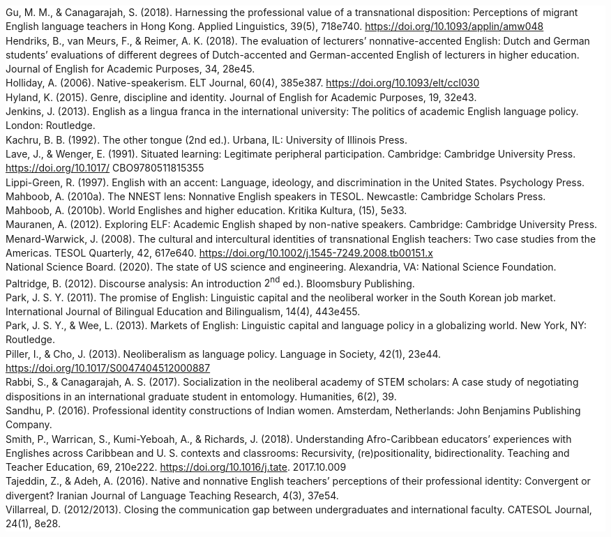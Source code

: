 Gu, M. M., & Canagarajah, S. (2018). Harnessing the professional value of a transnational disposition: Perceptions of migrant English language teachers in Hong Kong. Applied Linguistics, 39(5), 718e740. https://doi.org/10.1093/applin/amw048   
Hendriks, B., van Meurs, F., & Reimer, A. K. (2018). The evaluation of lecturers’ nonnative-accented English: Dutch and German students’ evaluations of different degrees of Dutch-accented and German-accented English of lecturers in higher education. Journal of English for Academic Purposes, 34, 28e45.   
Holliday, A. (2006). Native-speakerism. ELT Journal, 60(4), 385e387. https://doi.org/10.1093/elt/ccl030   
Hyland, K. (2015). Genre, discipline and identity. Journal of English for Academic Purposes, 19, 32e43.   
Jenkins, J. (2013). English as a lingua franca in the international university: The politics of academic English language policy. London: Routledge.   
Kachru, B. B. (1992). The other tongue (2nd ed.). Urbana, IL: University of Illinois Press.   
Lave, J., & Wenger, E. (1991). Situated learning: Legitimate peripheral participation. Cambridge: Cambridge University Press. https://doi.org/10.1017/ CBO9780511815355   
Lippi-Green, R. (1997). English with an accent: Language, ideology, and discrimination in the United States. Psychology Press.   
Mahboob, A. (2010a). The NNEST lens: Nonnative English speakers in TESOL. Newcastle: Cambridge Scholars Press.   
Mahboob, A. (2010b). World Englishes and higher education. Kritika Kultura, (15), 5e33.   
Mauranen, A. (2012). Exploring ELF: Academic English shaped by non-native speakers. Cambridge: Cambridge University Press.   
Menard-Warwick, J. (2008). The cultural and intercultural identities of transnational English teachers: Two case studies from the Americas. TESOL Quarterly, 42, 617e640. https://doi.org/10.1002/j.1545-7249.2008.tb00151.x   
National Science Board. (2020). The state of US science and engineering. Alexandria, VA: National Science Foundation.   
Paltridge, B. (2012). Discourse analysis: An introduction $2 ^ { \mathrm { n d } }$ ed.). Bloomsbury Publishing.   
Park, J. S. Y. (2011). The promise of English: Linguistic capital and the neoliberal worker in the South Korean job market. International Journal of Bilingual Education and Bilingualism, 14(4), 443e455.   
Park, J. S. Y., & Wee, L. (2013). Markets of English: Linguistic capital and language policy in a globalizing world. New York, NY: Routledge.   
Piller, I., & Cho, J. (2013). Neoliberalism as language policy. Language in Society, 42(1), 23e44. https://doi.org/10.1017/S0047404512000887   
Rabbi, S., & Canagarajah, A. S. (2017). Socialization in the neoliberal academy of STEM scholars: A case study of negotiating dispositions in an international graduate student in entomology. Humanities, 6(2), 39.   
Sandhu, P. (2016). Professional identity constructions of Indian women. Amsterdam, Netherlands: John Benjamins Publishing Company.   
Smith, P., Warrican, S., Kumi-Yeboah, A., & Richards, J. (2018). Understanding Afro-Caribbean educators’ experiences with Englishes across Caribbean and U. S. contexts and classrooms: Recursivity, (re)positionality, bidirectionality. Teaching and Teacher Education, 69, 210e222. https://doi.org/10.1016/j.tate. 2017.10.009   
Tajeddin, Z., & Adeh, A. (2016). Native and nonnative English teachers’ perceptions of their professional identity: Convergent or divergent? Iranian Journal of Language Teaching Research, 4(3), 37e54.   
Villarreal, D. (2012/2013). Closing the communication gap between undergraduates and international faculty. CATESOL Journal, 24(1), 8e28.
